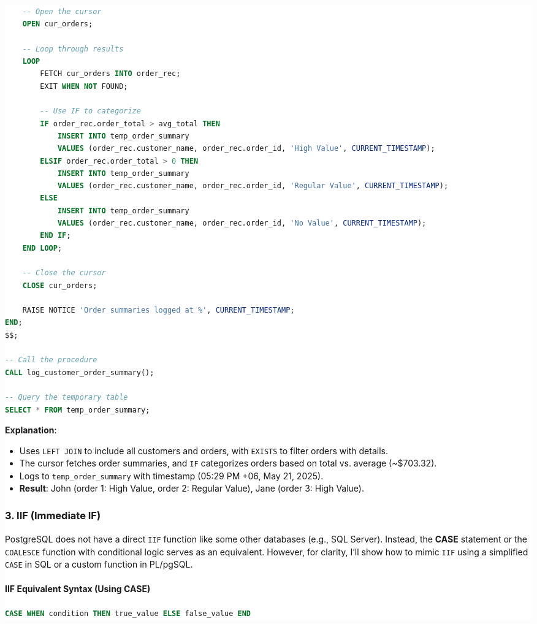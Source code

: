 ```sql
    -- Open the cursor
    OPEN cur_orders;

    -- Loop through results
    LOOP
        FETCH cur_orders INTO order_rec;
        EXIT WHEN NOT FOUND;

        -- Use IF to categorize
        IF order_rec.order_total > avg_total THEN
            INSERT INTO temp_order_summary
            VALUES (order_rec.customer_name, order_rec.order_id, 'High Value', CURRENT_TIMESTAMP);
        ELSIF order_rec.order_total > 0 THEN
            INSERT INTO temp_order_summary
            VALUES (order_rec.customer_name, order_rec.order_id, 'Regular Value', CURRENT_TIMESTAMP);
        ELSE
            INSERT INTO temp_order_summary
            VALUES (order_rec.customer_name, order_rec.order_id, 'No Value', CURRENT_TIMESTAMP);
        END IF;
    END LOOP;

    -- Close the cursor
    CLOSE cur_orders;

    RAISE NOTICE 'Order summaries logged at %', CURRENT_TIMESTAMP;
END;
$$;

-- Call the procedure
CALL log_customer_order_summary();

-- Query the temporary table
SELECT * FROM temp_order_summary;
```

**Explanation**:
- Uses `LEFT JOIN` to include all customers and orders, with `EXISTS` to filter orders with details.
- The cursor fetches order summaries, and `IF` categorizes orders based on total vs. average (~$703.32).
- Logs to `temp_order_summary` with timestamp (05:29 PM +06, May 21, 2025).
- **Result**: John (order 1: High Value, order 2: Regular Value), Jane (order 3: High Value).

### 3. IIF (Immediate IF)
PostgreSQL does not have a direct `IIF` function like some other databases (e.g., SQL Server). Instead, the **CASE** statement or the `COALESCE` function with conditional logic serves as an equivalent. However, for clarity, I’ll show how to mimic `IIF` using a simplified `CASE` in SQL or a custom function in PL/pgSQL.

#### IIF Equivalent Syntax (Using CASE)
```sql
CASE WHEN condition THEN true_value ELSE false_value END
```
